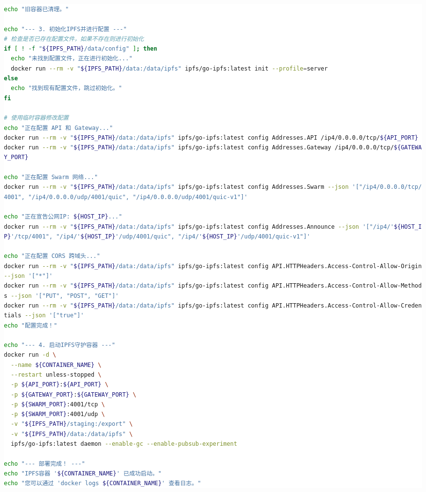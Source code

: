 ```bash
echo "旧容器已清理。"

echo "--- 3. 初始化IPFS并进行配置 ---"
# 检查是否已存在配置文件，如果不存在则进行初始化
if [ ! -f "${IPFS_PATH}/data/config" ]; then
  echo "未找到配置文件，正在进行初始化..."
  docker run --rm -v "${IPFS_PATH}/data:/data/ipfs" ipfs/go-ipfs:latest init --profile=server
else
  echo "找到现有配置文件，跳过初始化。"
fi

# 使用临时容器修改配置
echo "正在配置 API 和 Gateway..."
docker run --rm -v "${IPFS_PATH}/data:/data/ipfs" ipfs/go-ipfs:latest config Addresses.API /ip4/0.0.0.0/tcp/${API_PORT}
docker run --rm -v "${IPFS_PATH}/data:/data/ipfs" ipfs/go-ipfs:latest config Addresses.Gateway /ip4/0.0.0.0/tcp/${GATEWAY_PORT}

echo "正在配置 Swarm 网络..."
docker run --rm -v "${IPFS_PATH}/data:/data/ipfs" ipfs/go-ipfs:latest config Addresses.Swarm --json '["/ip4/0.0.0.0/tcp/4001", "/ip4/0.0.0.0/udp/4001/quic", "/ip4/0.0.0.0/udp/4001/quic-v1"]'

echo "正在宣告公网IP: ${HOST_IP}..."
docker run --rm -v "${IPFS_PATH}/data:/data/ipfs" ipfs/go-ipfs:latest config Addresses.Announce --json '["/ip4/'${HOST_IP}'/tcp/4001", "/ip4/'${HOST_IP}'/udp/4001/quic", "/ip4/'${HOST_IP}'/udp/4001/quic-v1"]'

echo "正在配置 CORS 跨域头..."
docker run --rm -v "${IPFS_PATH}/data:/data/ipfs" ipfs/go-ipfs:latest config API.HTTPHeaders.Access-Control-Allow-Origin --json '["*"]'
docker run --rm -v "${IPFS_PATH}/data:/data/ipfs" ipfs/go-ipfs:latest config API.HTTPHeaders.Access-Control-Allow-Methods --json '["PUT", "POST", "GET"]'
docker run --rm -v "${IPFS_PATH}/data:/data/ipfs" ipfs/go-ipfs:latest config API.HTTPHeaders.Access-Control-Allow-Credentials --json '["true"]'
echo "配置完成！"

echo "--- 4. 启动IPFS守护容器 ---"
docker run -d \
  --name ${CONTAINER_NAME} \
  --restart unless-stopped \
  -p ${API_PORT}:${API_PORT} \
  -p ${GATEWAY_PORT}:${GATEWAY_PORT} \
  -p ${SWARM_PORT}:4001/tcp \
  -p ${SWARM_PORT}:4001/udp \
  -v "${IPFS_PATH}/staging:/export" \
  -v "${IPFS_PATH}/data:/data/ipfs" \
  ipfs/go-ipfs:latest daemon --enable-gc --enable-pubsub-experiment

echo "--- 部署完成！ ---"
echo "IPFS容器 '${CONTAINER_NAME}' 已成功启动。"
echo "您可以通过 'docker logs ${CONTAINER_NAME}' 查看日志。"
```
